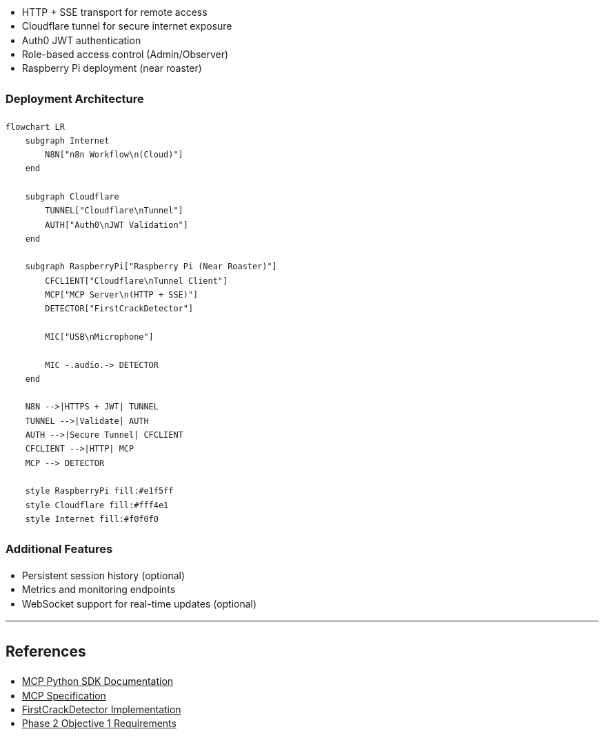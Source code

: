 - HTTP + SSE transport for remote access
- Cloudflare tunnel for secure internet exposure
- Auth0 JWT authentication
- Role-based access control (Admin/Observer)
- Raspberry Pi deployment (near roaster)

### Deployment Architecture

```mermaid
flowchart LR
    subgraph Internet
        N8N["n8n Workflow\n(Cloud)"]
    end
    
    subgraph Cloudflare
        TUNNEL["Cloudflare\nTunnel"]
        AUTH["Auth0\nJWT Validation"]
    end
    
    subgraph RaspberryPi["Raspberry Pi (Near Roaster)"]
        CFCLIENT["Cloudflare\nTunnel Client"]
        MCP["MCP Server\n(HTTP + SSE)"]
        DETECTOR["FirstCrackDetector"]
        
        MIC["USB\nMicrophone"]
        
        MIC -.audio.-> DETECTOR
    end
    
    N8N -->|HTTPS + JWT| TUNNEL
    TUNNEL -->|Validate| AUTH
    AUTH -->|Secure Tunnel| CFCLIENT
    CFCLIENT -->|HTTP| MCP
    MCP --> DETECTOR
    
    style RaspberryPi fill:#e1f5ff
    style Cloudflare fill:#fff4e1
    style Internet fill:#f0f0f0
```

### Additional Features

- Persistent session history (optional)
- Metrics and monitoring endpoints
- WebSocket support for real-time updates (optional)

---

## References

- [MCP Python SDK Documentation](https://github.com/modelcontextprotocol/python-sdk)
- [MCP Specification](https://spec.modelcontextprotocol.io/)
- [FirstCrackDetector Implementation](../../src/inference/first_crack_detector.py)
- [Phase 2 Objective 1 Requirements](../requirements/phase-2-objective-1-requirements.md)
